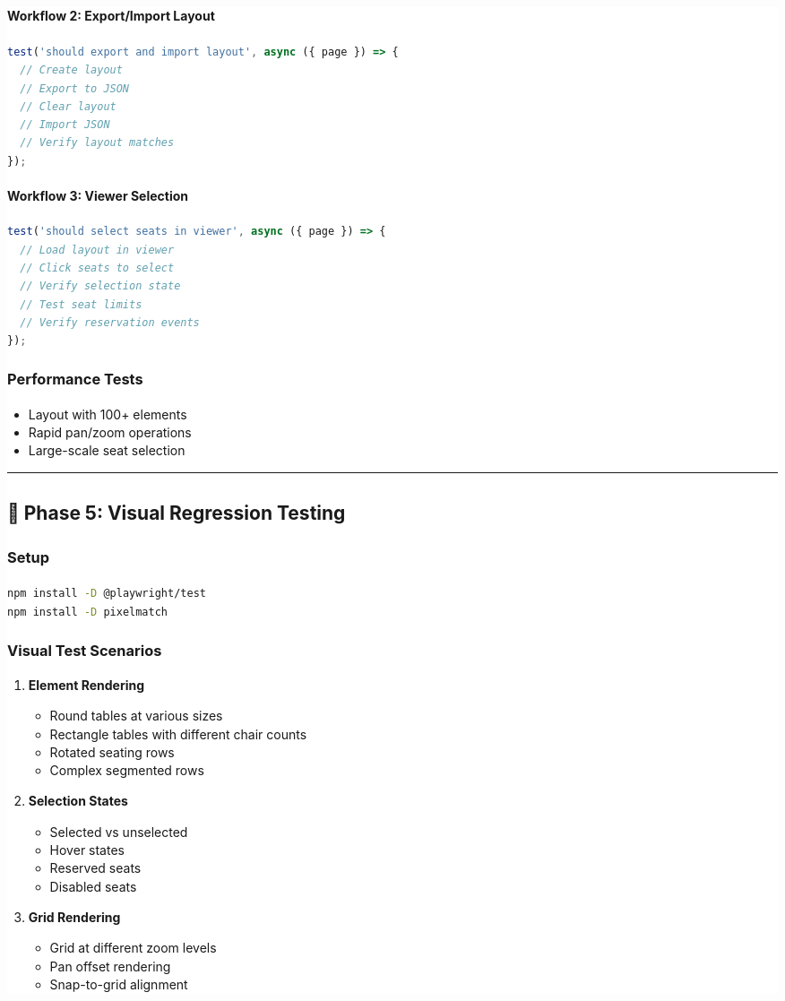 #### Workflow 2: Export/Import Layout
```typescript
test('should export and import layout', async ({ page }) => {
  // Create layout
  // Export to JSON
  // Clear layout
  // Import JSON
  // Verify layout matches
});
```

#### Workflow 3: Viewer Selection
```typescript
test('should select seats in viewer', async ({ page }) => {
  // Load layout in viewer
  // Click seats to select
  // Verify selection state
  // Test seat limits
  // Verify reservation events
});
```

### Performance Tests
- Layout with 100+ elements
- Rapid pan/zoom operations
- Large-scale seat selection

---

## 📸 Phase 5: Visual Regression Testing

### Setup
```bash
npm install -D @playwright/test
npm install -D pixelmatch
```

### Visual Test Scenarios
1. **Element Rendering**
   - Round tables at various sizes
   - Rectangle tables with different chair counts
   - Rotated seating rows
   - Complex segmented rows

2. **Selection States**
   - Selected vs unselected
   - Hover states
   - Reserved seats
   - Disabled seats

3. **Grid Rendering**
   - Grid at different zoom levels
   - Pan offset rendering
   - Snap-to-grid alignment
